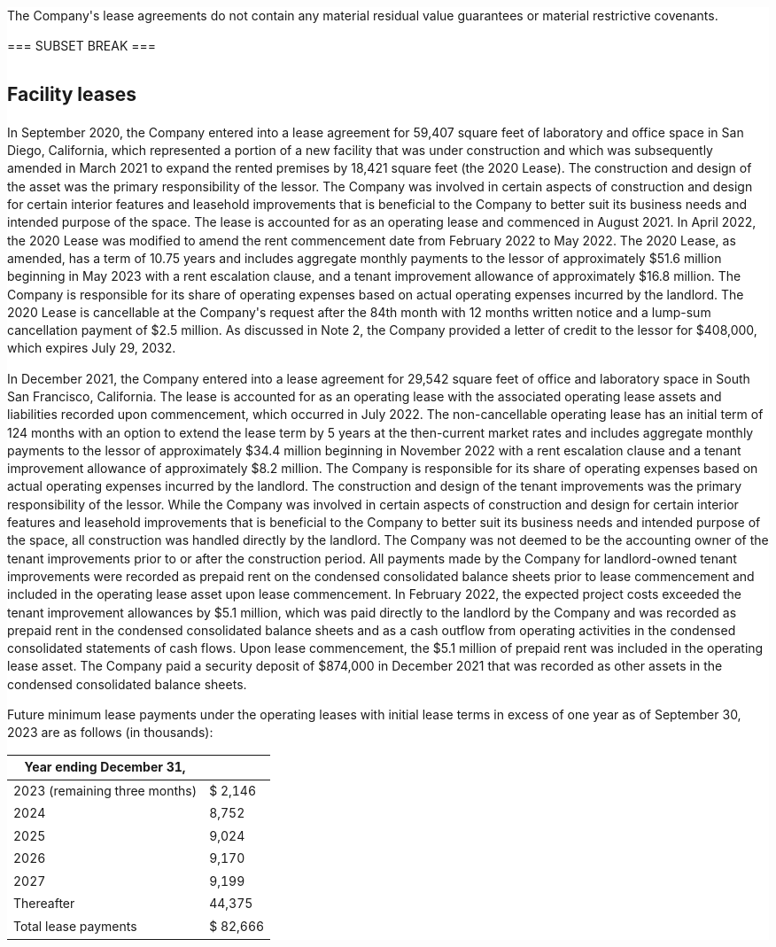 The Company's lease agreements do not contain any material residual value guarantees or material restrictive covenants.

=== SUBSET BREAK ===

Facility leases
---------------

In September 2020, the Company entered into a lease agreement for 59,407 square feet of laboratory and office space in San Diego, California, which represented a portion of a new facility that was under construction and which was subsequently amended in March 2021 to expand the rented premises by 18,421 square feet (the 2020 Lease). The construction and design of the asset was the primary responsibility of the lessor. The Company was involved in certain aspects of construction and design for certain interior features and leasehold improvements that is beneficial to the Company to better suit its business needs and intended purpose of the space. The lease is accounted for as an operating lease and commenced in August 2021. In April 2022, the 2020 Lease was modified to amend the rent commencement date from February 2022 to May 2022. The 2020 Lease, as amended, has a term of 10.75 years and includes aggregate monthly payments to the lessor of approximately $51.6 million beginning in May 2023 with a rent escalation clause, and a tenant improvement allowance of approximately $16.8 million. The Company is responsible for its share of operating expenses based on actual operating expenses incurred by the landlord. The 2020 Lease is cancellable at the Company's request after the 84th month with 12 months written notice and a lump-sum cancellation payment of $2.5 million. As discussed in Note 2, the Company provided a letter of credit to the lessor for $408,000, which expires July 29, 2032.

In December 2021, the Company entered into a lease agreement for 29,542 square feet of office and laboratory space in South San Francisco, California. The lease is accounted for as an operating lease with the associated operating lease assets and liabilities recorded upon commencement, which occurred in July 2022. The non-cancellable operating lease has an initial term of 124 months with an option to extend the lease term by 5 years at the then-current market rates and includes aggregate monthly payments to the lessor of approximately $34.4 million beginning in November 2022 with a rent escalation clause and a tenant improvement allowance of approximately $8.2 million. The Company is responsible for its share of operating expenses based on actual operating expenses incurred by the landlord. The construction and design of the tenant improvements was the primary responsibility of the lessor. While the Company was involved in certain aspects of construction and design for certain interior features and leasehold improvements that is beneficial to the Company to better suit its business needs and intended purpose of the space, all construction was handled directly by the landlord. The Company was not deemed to be the accounting owner of the tenant improvements prior to or after the construction period. All payments made by the Company for landlord-owned tenant improvements were recorded as prepaid rent on the condensed consolidated balance sheets prior to lease commencement and included in the operating lease asset upon lease commencement. In February 2022, the expected project costs exceeded the tenant improvement allowances by $5.1 million, which was paid directly to the landlord by the Company and was recorded as prepaid rent in the condensed consolidated balance sheets and as a cash outflow from operating activities in the condensed consolidated statements of cash flows. Upon lease commencement, the $5.1 million of prepaid rent was included in the operating lease asset. The Company paid a security deposit of $874,000 in December 2021 that was recorded as other assets in the condensed consolidated balance sheets.

Future minimum lease payments under the operating leases with initial lease terms in excess of one year as of September 30, 2023 are as follows (in thousands):

| Year ending December 31, | |
| --- | --- |
| 2023 (remaining three months) | $ 2,146 |
| 2024 | 8,752 |
| 2025 | 9,024 |
| 2026 | 9,170 |
| 2027 | 9,199 |
| Thereafter | 44,375 |
| Total lease payments | $ 82,666 |